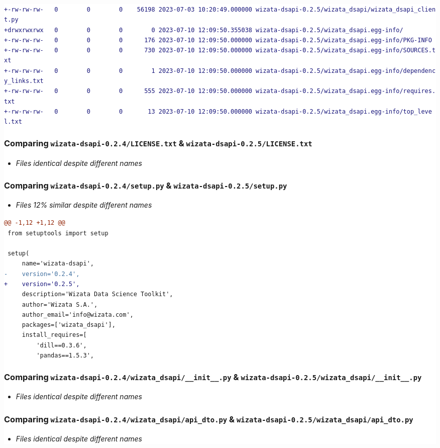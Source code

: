 ```diff
+-rw-rw-rw-   0        0        0    56198 2023-07-03 10:20:49.000000 wizata-dsapi-0.2.5/wizata_dsapi/wizata_dsapi_client.py
+drwxrwxrwx   0        0        0        0 2023-07-10 12:09:50.355038 wizata-dsapi-0.2.5/wizata_dsapi.egg-info/
+-rw-rw-rw-   0        0        0      176 2023-07-10 12:09:50.000000 wizata-dsapi-0.2.5/wizata_dsapi.egg-info/PKG-INFO
+-rw-rw-rw-   0        0        0      730 2023-07-10 12:09:50.000000 wizata-dsapi-0.2.5/wizata_dsapi.egg-info/SOURCES.txt
+-rw-rw-rw-   0        0        0        1 2023-07-10 12:09:50.000000 wizata-dsapi-0.2.5/wizata_dsapi.egg-info/dependency_links.txt
+-rw-rw-rw-   0        0        0      555 2023-07-10 12:09:50.000000 wizata-dsapi-0.2.5/wizata_dsapi.egg-info/requires.txt
+-rw-rw-rw-   0        0        0       13 2023-07-10 12:09:50.000000 wizata-dsapi-0.2.5/wizata_dsapi.egg-info/top_level.txt
```

### Comparing `wizata-dsapi-0.2.4/LICENSE.txt` & `wizata-dsapi-0.2.5/LICENSE.txt`

 * *Files identical despite different names*

### Comparing `wizata-dsapi-0.2.4/setup.py` & `wizata-dsapi-0.2.5/setup.py`

 * *Files 12% similar despite different names*

```diff
@@ -1,12 +1,12 @@
 from setuptools import setup
 
 setup(
     name='wizata-dsapi',
-    version='0.2.4',
+    version='0.2.5',
     description='Wizata Data Science Toolkit',
     author='Wizata S.A.',
     author_email='info@wizata.com',
     packages=['wizata_dsapi'],
     install_requires=[
         'dill==0.3.6',
         'pandas==1.5.3',
```

### Comparing `wizata-dsapi-0.2.4/wizata_dsapi/__init__.py` & `wizata-dsapi-0.2.5/wizata_dsapi/__init__.py`

 * *Files identical despite different names*

### Comparing `wizata-dsapi-0.2.4/wizata_dsapi/api_dto.py` & `wizata-dsapi-0.2.5/wizata_dsapi/api_dto.py`

 * *Files identical despite different names*
